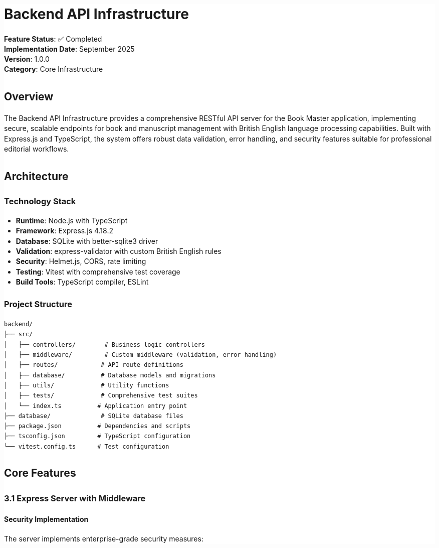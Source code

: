 # Backend API Infrastructure

**Feature Status**: ✅ Completed  
**Implementation Date**: September 2025  
**Version**: 1.0.0  
**Category**: Core Infrastructure  

## Overview

The Backend API Infrastructure provides a comprehensive RESTful API server for the Book Master application, implementing secure, scalable endpoints for book and manuscript management with British English language processing capabilities. Built with Express.js and TypeScript, the system offers robust data validation, error handling, and security features suitable for professional editorial workflows.

## Architecture

### Technology Stack
- **Runtime**: Node.js with TypeScript
- **Framework**: Express.js 4.18.2
- **Database**: SQLite with better-sqlite3 driver
- **Validation**: express-validator with custom British English rules
- **Security**: Helmet.js, CORS, rate limiting
- **Testing**: Vitest with comprehensive test coverage
- **Build Tools**: TypeScript compiler, ESLint

### Project Structure
```
backend/
├── src/
│   ├── controllers/        # Business logic controllers
│   ├── middleware/         # Custom middleware (validation, error handling)
│   ├── routes/            # API route definitions
│   ├── database/          # Database models and migrations
│   ├── utils/             # Utility functions
│   ├── tests/             # Comprehensive test suites
│   └── index.ts          # Application entry point
├── database/              # SQLite database files
├── package.json          # Dependencies and scripts
├── tsconfig.json         # TypeScript configuration
└── vitest.config.ts      # Test configuration
```

## Core Features

### 3.1 Express Server with Middleware

#### Security Implementation
The server implements enterprise-grade security measures:
